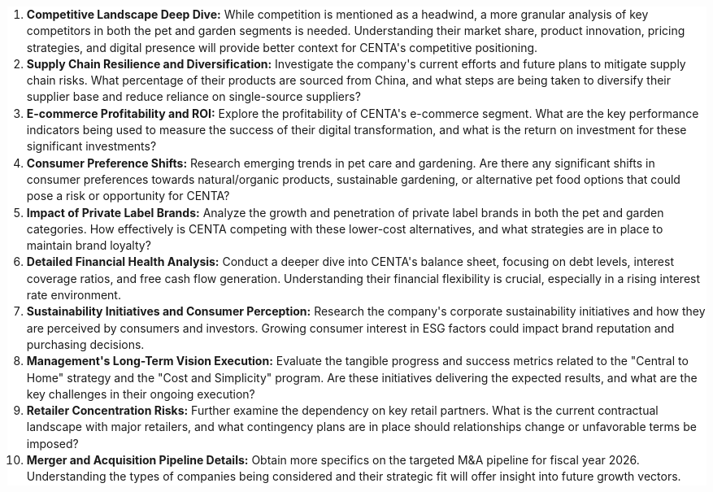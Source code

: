 1.  **Competitive Landscape Deep Dive:** While competition is mentioned as a headwind, a more granular analysis of key competitors in both the pet and garden segments is needed. Understanding their market share, product innovation, pricing strategies, and digital presence will provide better context for CENTA's competitive positioning.
2.  **Supply Chain Resilience and Diversification:** Investigate the company's current efforts and future plans to mitigate supply chain risks. What percentage of their products are sourced from China, and what steps are being taken to diversify their supplier base and reduce reliance on single-source suppliers?
3.  **E-commerce Profitability and ROI:** Explore the profitability of CENTA's e-commerce segment. What are the key performance indicators being used to measure the success of their digital transformation, and what is the return on investment for these significant investments?
4.  **Consumer Preference Shifts:** Research emerging trends in pet care and gardening. Are there any significant shifts in consumer preferences towards natural/organic products, sustainable gardening, or alternative pet food options that could pose a risk or opportunity for CENTA?
5.  **Impact of Private Label Brands:** Analyze the growth and penetration of private label brands in both the pet and garden categories. How effectively is CENTA competing with these lower-cost alternatives, and what strategies are in place to maintain brand loyalty?
6.  **Detailed Financial Health Analysis:** Conduct a deeper dive into CENTA's balance sheet, focusing on debt levels, interest coverage ratios, and free cash flow generation. Understanding their financial flexibility is crucial, especially in a rising interest rate environment.
7.  **Sustainability Initiatives and Consumer Perception:** Research the company's corporate sustainability initiatives and how they are perceived by consumers and investors. Growing consumer interest in ESG factors could impact brand reputation and purchasing decisions.
8.  **Management's Long-Term Vision Execution:** Evaluate the tangible progress and success metrics related to the "Central to Home" strategy and the "Cost and Simplicity" program. Are these initiatives delivering the expected results, and what are the key challenges in their ongoing execution?
9.  **Retailer Concentration Risks:** Further examine the dependency on key retail partners. What is the current contractual landscape with major retailers, and what contingency plans are in place should relationships change or unfavorable terms be imposed?
10. **Merger and Acquisition Pipeline Details:** Obtain more specifics on the targeted M&A pipeline for fiscal year 2026. Understanding the types of companies being considered and their strategic fit will offer insight into future growth vectors.